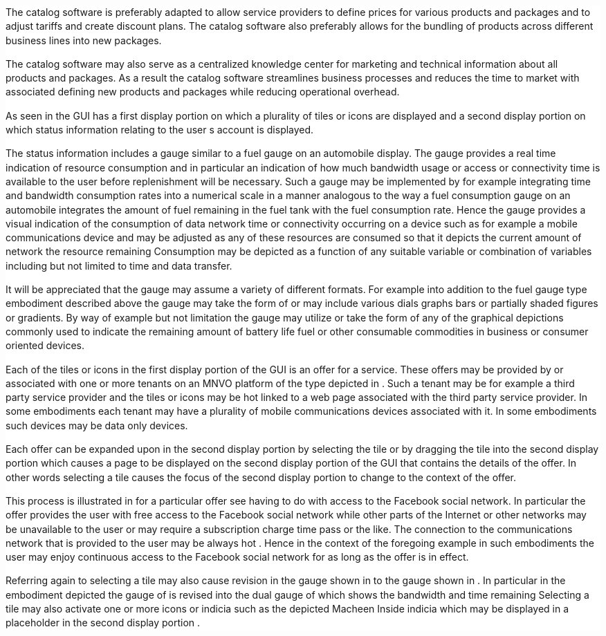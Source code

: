 The catalog software is preferably adapted to allow service providers to define prices for various products and packages and to adjust tariffs and create discount plans. The catalog software also preferably allows for the bundling of products across different business lines into new packages.

The catalog software may also serve as a centralized knowledge center for marketing and technical information about all products and packages. As a result the catalog software streamlines business processes and reduces the time to market with associated defining new products and packages while reducing operational overhead.

As seen in the GUI has a first display portion on which a plurality of tiles or icons are displayed and a second display portion on which status information relating to the user s account is displayed.

The status information includes a gauge similar to a fuel gauge on an automobile display. The gauge provides a real time indication of resource consumption and in particular an indication of how much bandwidth usage or access or connectivity time is available to the user before replenishment will be necessary. Such a gauge may be implemented by for example integrating time and bandwidth consumption rates into a numerical scale in a manner analogous to the way a fuel consumption gauge on an automobile integrates the amount of fuel remaining in the fuel tank with the fuel consumption rate. Hence the gauge provides a visual indication of the consumption of data network time or connectivity occurring on a device such as for example a mobile communications device and may be adjusted as any of these resources are consumed so that it depicts the current amount of network the resource remaining Consumption may be depicted as a function of any suitable variable or combination of variables including but not limited to time and data transfer.

It will be appreciated that the gauge may assume a variety of different formats. For example into addition to the fuel gauge type embodiment described above the gauge may take the form of or may include various dials graphs bars or partially shaded figures or gradients. By way of example but not limitation the gauge may utilize or take the form of any of the graphical depictions commonly used to indicate the remaining amount of battery life fuel or other consumable commodities in business or consumer oriented devices.

Each of the tiles or icons in the first display portion of the GUI is an offer for a service. These offers may be provided by or associated with one or more tenants on an MNVO platform of the type depicted in . Such a tenant may be for example a third party service provider and the tiles or icons may be hot linked to a web page associated with the third party service provider. In some embodiments each tenant may have a plurality of mobile communications devices associated with it. In some embodiments such devices may be data only devices.

Each offer can be expanded upon in the second display portion by selecting the tile or by dragging the tile into the second display portion which causes a page to be displayed on the second display portion of the GUI that contains the details of the offer. In other words selecting a tile causes the focus of the second display portion to change to the context of the offer.

This process is illustrated in for a particular offer see having to do with access to the Facebook social network. In particular the offer provides the user with free access to the Facebook social network while other parts of the Internet or other networks may be unavailable to the user or may require a subscription charge time pass or the like. The connection to the communications network that is provided to the user may be always hot . Hence in the context of the foregoing example in such embodiments the user may enjoy continuous access to the Facebook social network for as long as the offer is in effect.

Referring again to selecting a tile may also cause revision in the gauge shown in to the gauge shown in . In particular in the embodiment depicted the gauge of is revised into the dual gauge of which shows the bandwidth and time remaining Selecting a tile may also activate one or more icons or indicia such as the depicted Macheen Inside indicia which may be displayed in a placeholder in the second display portion .
